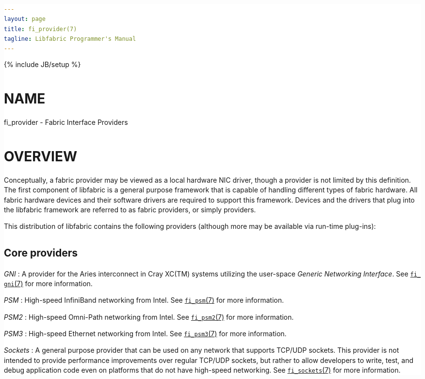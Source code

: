 ```yaml
---
layout: page
title: fi_provider(7)
tagline: Libfabric Programmer's Manual
---
```

{% include JB/setup %}

# NAME

fi_provider \- Fabric Interface Providers

# OVERVIEW

Conceptually, a fabric provider may be viewed as a local hardware NIC
driver, though a provider is not limited by this definition.  The
first component of libfabric is a general purpose framework that is
capable of handling different types of fabric hardware.  All fabric
hardware devices and their software drivers are required to support
this framework.  Devices and the drivers that plug into the libfabric
framework are referred to as fabric providers, or simply providers.

This distribution of libfabric contains the following providers
(although more may be available via run-time plug-ins):

## Core providers

*GNI*
: A provider for the Aries interconnect in Cray XC(TM) systems
  utilizing the user-space *Generic Networking Interface*.  See
  [`fi_gni`(7)](fi_gni.7.html) for more information.

*PSM*
: High-speed InfiniBand networking from Intel.  See
  [`fi_psm`(7)](fi_psm.7.html) for more information.

*PSM2*
: High-speed Omni-Path networking from Intel.  See
  [`fi_psm2`(7)](fi_psm2.7.html) for more information.

*PSM3*
: High-speed Ethernet networking from Intel.  See
  [`fi_psm3`(7)](fi_psm3.7.html) for more information.

*Sockets*
: A general purpose provider that can be used on any network that
  supports TCP/UDP sockets.  This provider is not intended to provide
  performance improvements over regular TCP/UDP sockets, but rather to
  allow developers to write, test, and debug application code even on
  platforms that do not have high-speed networking.
  See [`fi_sockets`(7)](fi_sockets.7.html) for more information.
